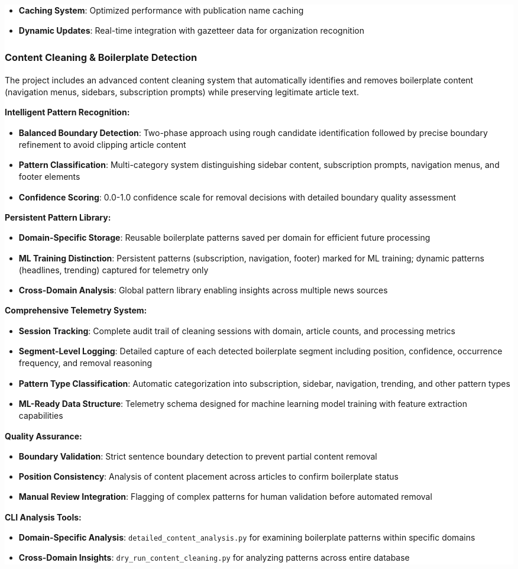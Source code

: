 - **Caching System**: Optimized performance with publication name caching

- **Dynamic Updates**: Real-time integration with gazetteer data for organization recognition

### Content Cleaning & Boilerplate Detection

The project includes an advanced content cleaning system that automatically identifies and removes boilerplate content (navigation menus, sidebars, subscription prompts) while preserving legitimate article text.

**Intelligent Pattern Recognition:**

- **Balanced Boundary Detection**: Two-phase approach using rough candidate identification followed by precise boundary refinement to avoid clipping article content

- **Pattern Classification**: Multi-category system distinguishing sidebar content, subscription prompts, navigation menus, and footer elements

- **Confidence Scoring**: 0.0-1.0 confidence scale for removal decisions with detailed boundary quality assessment

**Persistent Pattern Library:**

- **Domain-Specific Storage**: Reusable boilerplate patterns saved per domain for efficient future processing

- **ML Training Distinction**: Persistent patterns (subscription, navigation, footer) marked for ML training; dynamic patterns (headlines, trending) captured for telemetry only

- **Cross-Domain Analysis**: Global pattern library enabling insights across multiple news sources

**Comprehensive Telemetry System:**

- **Session Tracking**: Complete audit trail of cleaning sessions with domain, article counts, and processing metrics

- **Segment-Level Logging**: Detailed capture of each detected boilerplate segment including position, confidence, occurrence frequency, and removal reasoning

- **Pattern Type Classification**: Automatic categorization into subscription, sidebar, navigation, trending, and other pattern types

- **ML-Ready Data Structure**: Telemetry schema designed for machine learning model training with feature extraction capabilities

**Quality Assurance:**

- **Boundary Validation**: Strict sentence boundary detection to prevent partial content removal

- **Position Consistency**: Analysis of content placement across articles to confirm boilerplate status

- **Manual Review Integration**: Flagging of complex patterns for human validation before automated removal

**CLI Analysis Tools:**

- **Domain-Specific Analysis**: `detailed_content_analysis.py` for examining boilerplate patterns within specific domains

- **Cross-Domain Insights**: `dry_run_content_cleaning.py` for analyzing patterns across entire database
